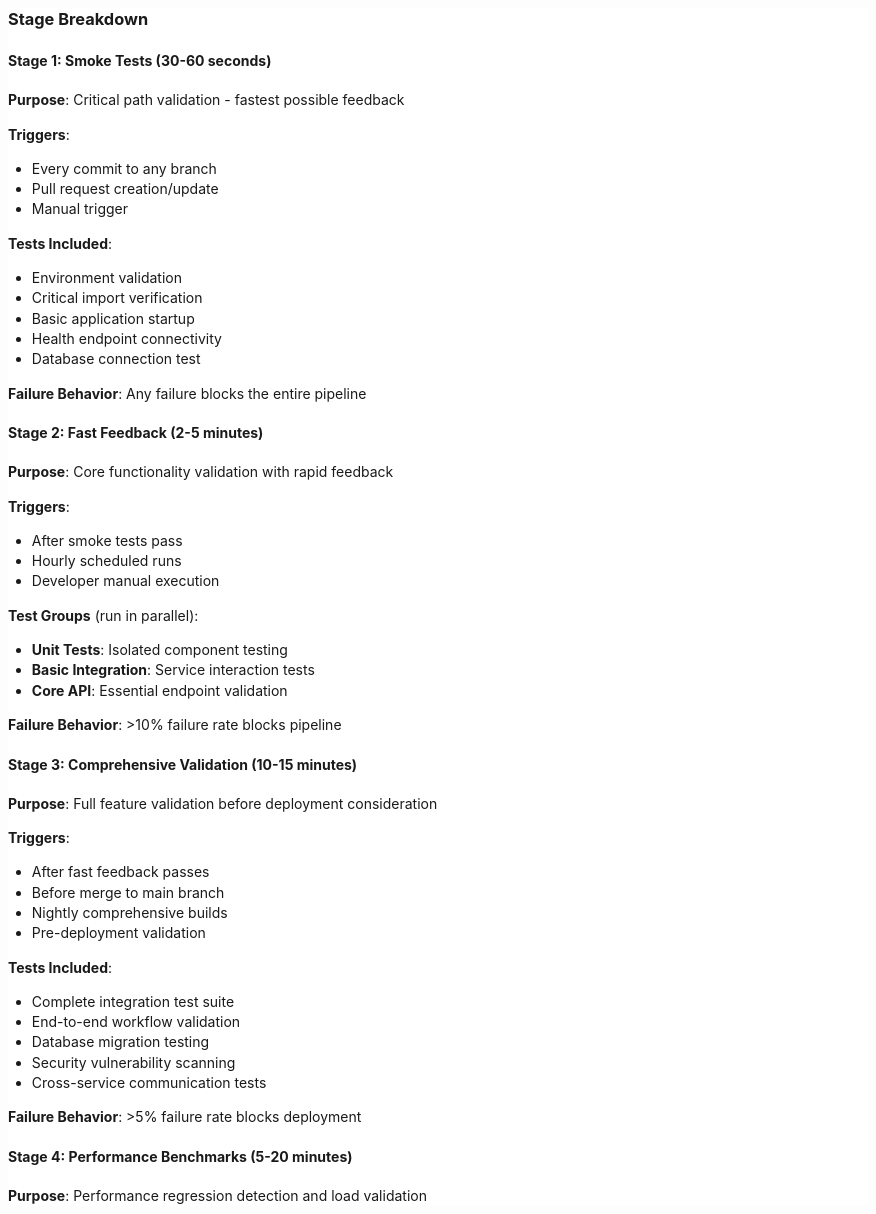 ### Stage Breakdown

#### Stage 1: Smoke Tests (30-60 seconds)
**Purpose**: Critical path validation - fastest possible feedback

**Triggers**:
- Every commit to any branch
- Pull request creation/update
- Manual trigger

**Tests Included**:
- Environment validation
- Critical import verification
- Basic application startup
- Health endpoint connectivity
- Database connection test

**Failure Behavior**: Any failure blocks the entire pipeline

#### Stage 2: Fast Feedback (2-5 minutes)
**Purpose**: Core functionality validation with rapid feedback

**Triggers**:
- After smoke tests pass
- Hourly scheduled runs
- Developer manual execution

**Test Groups** (run in parallel):
- **Unit Tests**: Isolated component testing
- **Basic Integration**: Service interaction tests
- **Core API**: Essential endpoint validation

**Failure Behavior**: >10% failure rate blocks pipeline

#### Stage 3: Comprehensive Validation (10-15 minutes)
**Purpose**: Full feature validation before deployment consideration

**Triggers**:
- After fast feedback passes
- Before merge to main branch
- Nightly comprehensive builds
- Pre-deployment validation

**Tests Included**:
- Complete integration test suite
- End-to-end workflow validation
- Database migration testing
- Security vulnerability scanning
- Cross-service communication tests

**Failure Behavior**: >5% failure rate blocks deployment

#### Stage 4: Performance Benchmarks (5-20 minutes)
**Purpose**: Performance regression detection and load validation
